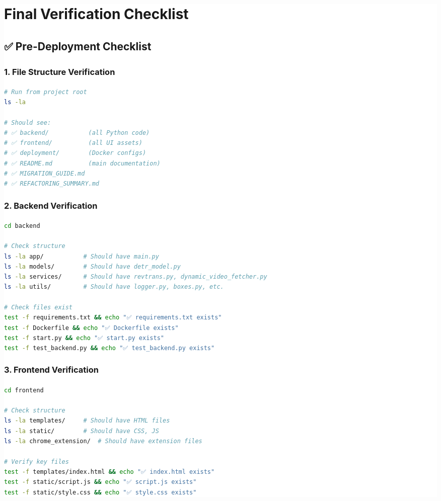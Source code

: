 # Final Verification Checklist

## ✅ Pre-Deployment Checklist

### 1. File Structure Verification

```bash
# Run from project root
ls -la

# Should see:
# ✅ backend/           (all Python code)
# ✅ frontend/          (all UI assets)
# ✅ deployment/        (Docker configs)
# ✅ README.md          (main documentation)
# ✅ MIGRATION_GUIDE.md
# ✅ REFACTORING_SUMMARY.md
```

### 2. Backend Verification

```bash
cd backend

# Check structure
ls -la app/           # Should have main.py
ls -la models/        # Should have detr_model.py
ls -la services/      # Should have revtrans.py, dynamic_video_fetcher.py
ls -la utils/         # Should have logger.py, boxes.py, etc.

# Check files exist
test -f requirements.txt && echo "✅ requirements.txt exists"
test -f Dockerfile && echo "✅ Dockerfile exists"
test -f start.py && echo "✅ start.py exists"
test -f test_backend.py && echo "✅ test_backend.py exists"
```

### 3. Frontend Verification

```bash
cd frontend

# Check structure
ls -la templates/     # Should have HTML files
ls -la static/        # Should have CSS, JS
ls -la chrome_extension/  # Should have extension files

# Verify key files
test -f templates/index.html && echo "✅ index.html exists"
test -f static/script.js && echo "✅ script.js exists"
test -f static/style.css && echo "✅ style.css exists"
```
